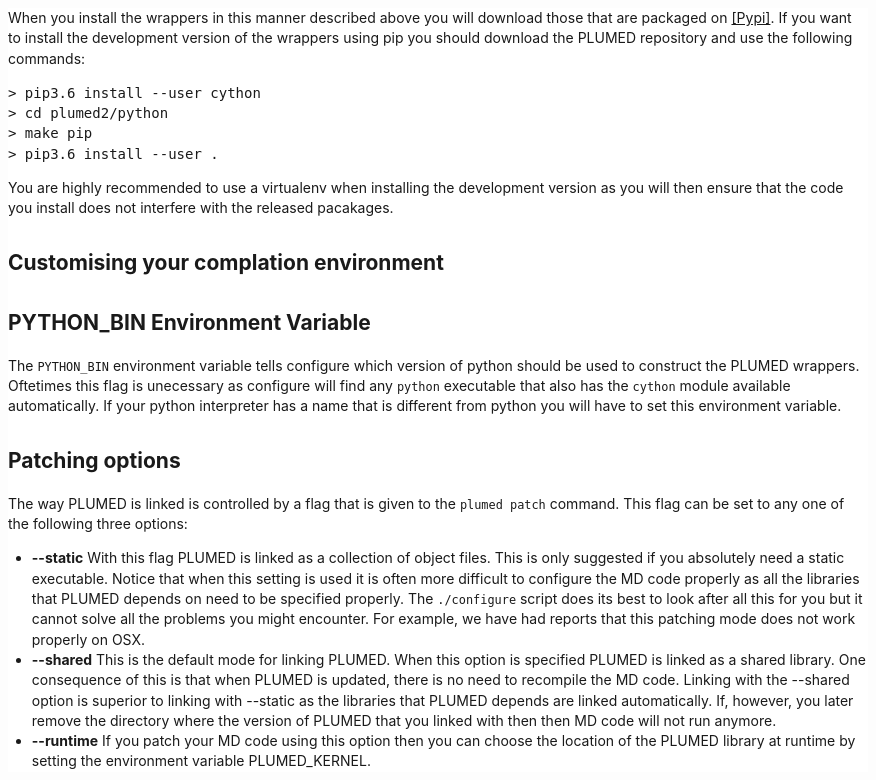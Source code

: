 <p>When you install the wrappers in this manner described above you will download those that are packaged on <a href="https://pypi.org/project/plumed/">[Pypi]</a>.
If you want to install the development version of the wrappers using pip you should download the PLUMED repository and use the following commands:</p>
<pre class="fragment">
&gt; pip3.6 install --user cython 
&gt; cd plumed2/python
&gt; make pip
&gt; pip3.6 install --user .
</pre>
<p>You are highly recommended to use a virtualenv when installing the development version as you will then ensure that the code you install does not interfere with the released pacakages.</p>
<h2>Customising your complation environment</h2>
</div>
<div style="display:none;" id="mdcodeother">
<h2> Linking other codes with PLUMED </h2> 
<p> 
If your MD code is not listed among those that already have support, you can implement an interface for it by following the instructions in 
the <a href="../../developer-doc/html/index.html">developer manual</a>. 
</p>
</div>
<div id="PYTHON_BIN" class="modal">
<div class="modal-content">
<div class="modal-header">
<h2>PYTHON_BIN Environment Variable</h2>
</div>
<div class="modal-body">
<p>The <code>PYTHON_BIN</code> environment variable tells configure which version of python should be used to construct the PLUMED wrappers. Oftetimes this flag is unecessary
as configure will find any <code>python</code> executable that also has the <code>cython</code> module available automatically. If your python interpreter has a name 
that is different from python you will have to set this environment variable.</p>
</div>
</div>
</div>
<div id="patch-options" class="modal">
<div class="modal-content">
<div class="modal-header">
<h2>Patching options</h2>
</div> 
<div class="modal-body">
<p>The way PLUMED is linked is controlled by a flag that is given to the <code>plumed patch</code> command. This flag can be set to any one of the following three options:</p>
<ul>
<li> <b>--static</b> With this flag PLUMED is linked as a collection of object files. This is only suggested if you
 absolutely need a static executable. Notice that when this setting is used it is often more difficult to configure
 the MD code properly as all the libraries that PLUMED depends on need to be specified properly. The <code>./configure</code> script
 does its best to look after all this for you but it cannot solve all the problems you might encounter. For example, we have had reports that 
 this patching mode does not work properly on OSX. </li>
<li> <b>--shared</b> This is the default mode for linking PLUMED. When this option is specified PLUMED is linked as a shared library. 
 One consequence of this is that when PLUMED is updated, there is no need to recompile the MD code.
 Linking with the --shared option is superior to linking with --static as the libraries that PLUMED depends are linked automatically.
 If, however, you later remove the directory where the version of PLUMED that you linked with then then MD code will not run anymore. </li>
<li> <b>--runtime</b> If you patch your MD code using this option then you can choose the location of the PLUMED library at runtime by setting the environment variable PLUMED_KERNEL.